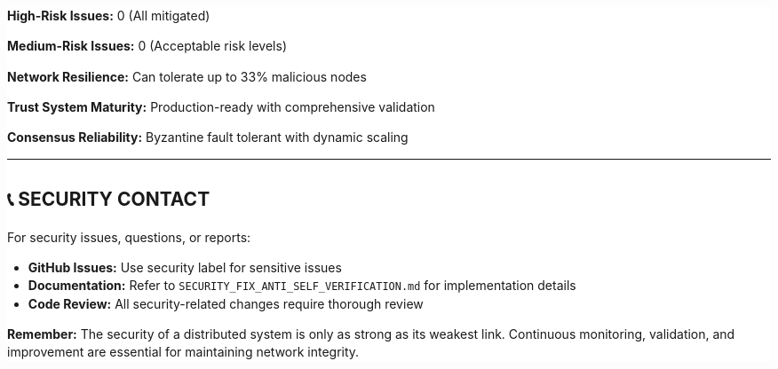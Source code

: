 **High-Risk Issues:** 0 (All mitigated)

**Medium-Risk Issues:** 0 (Acceptable risk levels)

**Network Resilience:** Can tolerate up to 33% malicious nodes

**Trust System Maturity:** Production-ready with comprehensive validation

**Consensus Reliability:** Byzantine fault tolerant with dynamic scaling

---

## 📞 SECURITY CONTACT

For security issues, questions, or reports:

- **GitHub Issues:** Use security label for sensitive issues
- **Documentation:** Refer to `SECURITY_FIX_ANTI_SELF_VERIFICATION.md` for implementation details
- **Code Review:** All security-related changes require thorough review

**Remember:** The security of a distributed system is only as strong as its weakest link. Continuous monitoring, validation, and improvement are essential for maintaining network integrity.